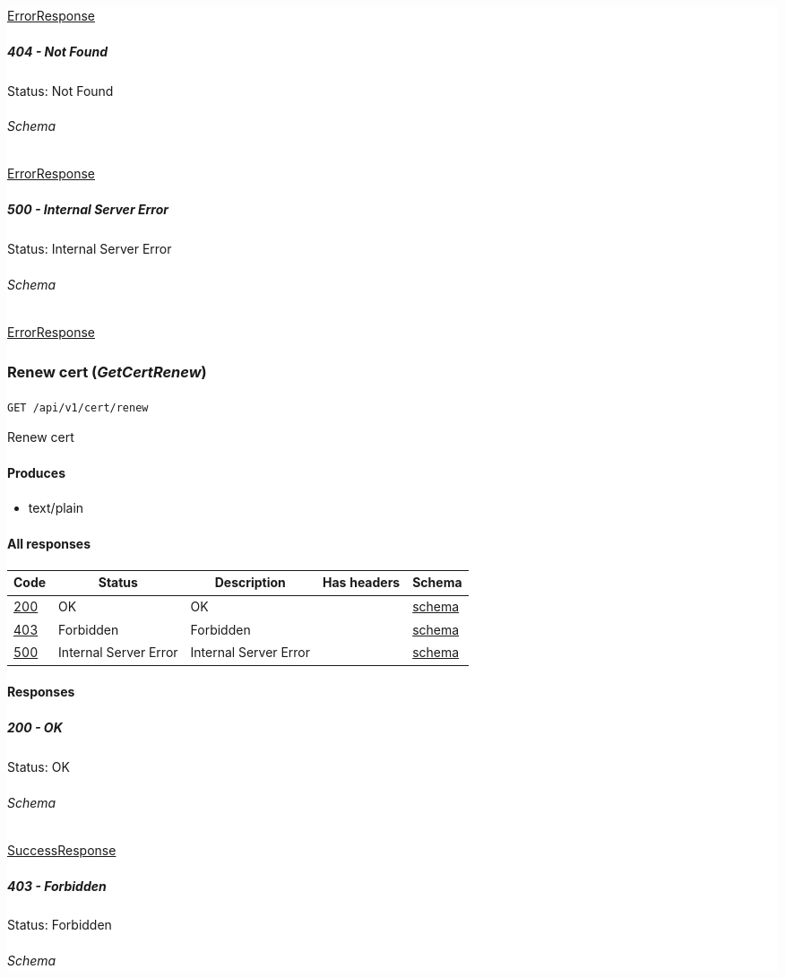 [ErrorResponse](#error-response)

##### <span id="get-cert-info-404"></span> 404 - Not Found

Status: Not Found

###### <span id="get-cert-info-404-schema"></span> Schema

[ErrorResponse](#error-response)

##### <span id="get-cert-info-500"></span> 500 - Internal Server Error

Status: Internal Server Error

###### <span id="get-cert-info-500-schema"></span> Schema

[ErrorResponse](#error-response)

### <span id="get-cert-renew"></span> Renew cert (_GetCertRenew_)

```
GET /api/v1/cert/renew
```

Renew cert

#### Produces

- text/plain

#### All responses

| Code                       | Status                | Description           | Has headers | Schema                               |
| -------------------------- | --------------------- | --------------------- | :---------: | ------------------------------------ |
| [200](#get-cert-renew-200) | OK                    | OK                    |             | [schema](#get-cert-renew-200-schema) |
| [403](#get-cert-renew-403) | Forbidden             | Forbidden             |             | [schema](#get-cert-renew-403-schema) |
| [500](#get-cert-renew-500) | Internal Server Error | Internal Server Error |             | [schema](#get-cert-renew-500-schema) |

#### Responses

##### <span id="get-cert-renew-200"></span> 200 - OK

Status: OK

###### <span id="get-cert-renew-200-schema"></span> Schema

[SuccessResponse](#success-response)

##### <span id="get-cert-renew-403"></span> 403 - Forbidden

Status: Forbidden

###### <span id="get-cert-renew-403-schema"></span> Schema
